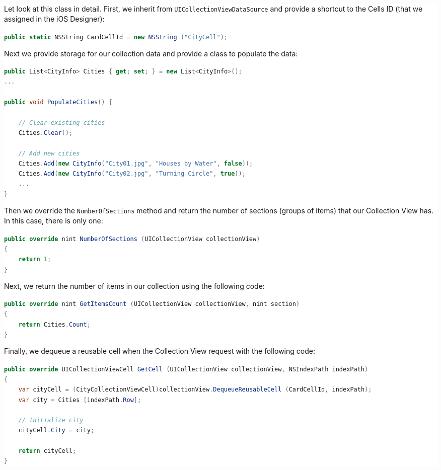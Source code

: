 Let look at this class in detail. First, we inherit from `UICollectionViewDataSource` and provide a shortcut to the Cells ID (that we assigned in the iOS Designer):

```csharp
public static NSString CardCellId = new NSString ("CityCell");
```

Next we provide storage for our collection data and provide a class to populate the data:

```csharp
public List<CityInfo> Cities { get; set; } = new List<CityInfo>();
...

public void PopulateCities() {

	// Clear existing cities
	Cities.Clear();

	// Add new cities
	Cities.Add(new CityInfo("City01.jpg", "Houses by Water", false));
	Cities.Add(new CityInfo("City02.jpg", "Turning Circle", true));
	...
}
```

Then we override the `NumberOfSections` method and return the number of sections (groups of items) that our Collection View has. In this case, there is only one:

```csharp
public override nint NumberOfSections (UICollectionView collectionView)
{
	return 1;
}
```

Next, we return the number of items in our collection using the following code:

```csharp
public override nint GetItemsCount (UICollectionView collectionView, nint section)
{
	return Cities.Count;
}
```

Finally, we dequeue a reusable cell when the Collection View request with the following code:

```csharp
public override UICollectionViewCell GetCell (UICollectionView collectionView, NSIndexPath indexPath)
{
	var cityCell = (CityCollectionViewCell)collectionView.DequeueReusableCell (CardCellId, indexPath);
	var city = Cities [indexPath.Row];

	// Initialize city
	cityCell.City = city;

	return cityCell;
}
```
